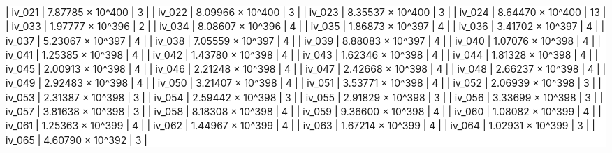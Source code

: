 | iv_021 | 7.87785 × 10^400 | 3 |
| iv_022 | 8.09966 × 10^400 | 3 |
| iv_023 | 8.35537 × 10^400 | 3 |
| iv_024 | 8.64470 × 10^400 | 13 |
| iv_033 | 1.97777 × 10^396 | 2 |
| iv_034 | 8.08607 × 10^396 | 4 |
| iv_035 | 1.86873 × 10^397 | 4 |
| iv_036 | 3.41702 × 10^397 | 4 |
| iv_037 | 5.23067 × 10^397 | 4 |
| iv_038 | 7.05559 × 10^397 | 4 |
| iv_039 | 8.88083 × 10^397 | 4 |
| iv_040 | 1.07076 × 10^398 | 4 |
| iv_041 | 1.25385 × 10^398 | 4 |
| iv_042 | 1.43780 × 10^398 | 4 |
| iv_043 | 1.62346 × 10^398 | 4 |
| iv_044 | 1.81328 × 10^398 | 4 |
| iv_045 | 2.00913 × 10^398 | 4 |
| iv_046 | 2.21248 × 10^398 | 4 |
| iv_047 | 2.42668 × 10^398 | 4 |
| iv_048 | 2.66237 × 10^398 | 4 |
| iv_049 | 2.92483 × 10^398 | 4 |
| iv_050 | 3.21407 × 10^398 | 4 |
| iv_051 | 3.53771 × 10^398 | 4 |
| iv_052 | 2.06939 × 10^398 | 3 |
| iv_053 | 2.31387 × 10^398 | 3 |
| iv_054 | 2.59442 × 10^398 | 3 |
| iv_055 | 2.91829 × 10^398 | 3 |
| iv_056 | 3.33699 × 10^398 | 3 |
| iv_057 | 3.81638 × 10^398 | 3 |
| iv_058 | 8.18308 × 10^398 | 4 |
| iv_059 | 9.36600 × 10^398 | 4 |
| iv_060 | 1.08082 × 10^399 | 4 |
| iv_061 | 1.25363 × 10^399 | 4 |
| iv_062 | 1.44967 × 10^399 | 4 |
| iv_063 | 1.67214 × 10^399 | 4 |
| iv_064 | 1.02931 × 10^399 | 3 |
| iv_065 | 4.60790 × 10^392 | 3 |